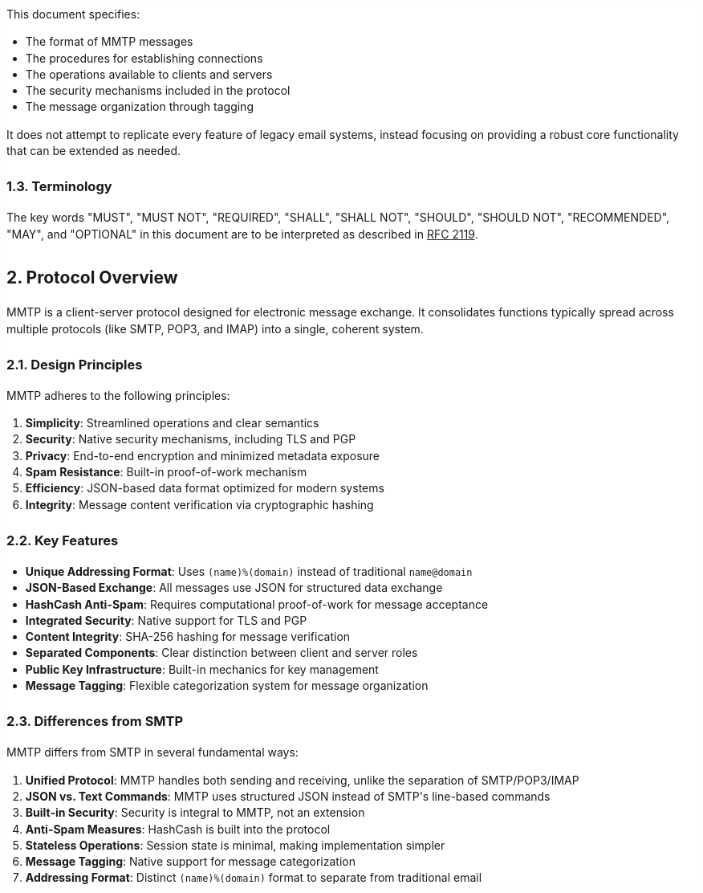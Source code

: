 This document specifies:
- The format of MMTP messages
- The procedures for establishing connections
- The operations available to clients and servers
- The security mechanisms included in the protocol
- The message organization through tagging

It does not attempt to replicate every feature of legacy email systems, instead focusing on providing a robust core functionality that can be extended as needed.

### 1.3. Terminology

The key words "MUST", "MUST NOT", "REQUIRED", "SHALL", "SHALL NOT", "SHOULD", "SHOULD NOT", "RECOMMENDED", "MAY", and "OPTIONAL" in this document are to be interpreted as described in [RFC 2119](https://tools.ietf.org/html/rfc2119).

## 2. Protocol Overview

MMTP is a client-server protocol designed for electronic message exchange. It consolidates functions typically spread across multiple protocols (like SMTP, POP3, and IMAP) into a single, coherent system.

### 2.1. Design Principles

MMTP adheres to the following principles:

1. **Simplicity**: Streamlined operations and clear semantics
2. **Security**: Native security mechanisms, including TLS and PGP
3. **Privacy**: End-to-end encryption and minimized metadata exposure
4. **Spam Resistance**: Built-in proof-of-work mechanism
5. **Efficiency**: JSON-based data format optimized for modern systems
6. **Integrity**: Message content verification via cryptographic hashing

### 2.2. Key Features

- **Unique Addressing Format**: Uses `(name)%(domain)` instead of traditional `name@domain`
- **JSON-Based Exchange**: All messages use JSON for structured data exchange
- **HashCash Anti-Spam**: Requires computational proof-of-work for message acceptance
- **Integrated Security**: Native support for TLS and PGP
- **Content Integrity**: SHA-256 hashing for message verification
- **Separated Components**: Clear distinction between client and server roles
- **Public Key Infrastructure**: Built-in mechanics for key management
- **Message Tagging**: Flexible categorization system for message organization

### 2.3. Differences from SMTP

MMTP differs from SMTP in several fundamental ways:

1. **Unified Protocol**: MMTP handles both sending and receiving, unlike the separation of SMTP/POP3/IMAP
2. **JSON vs. Text Commands**: MMTP uses structured JSON instead of SMTP's line-based commands
3. **Built-in Security**: Security is integral to MMTP, not an extension
4. **Anti-Spam Measures**: HashCash is built into the protocol
5. **Stateless Operations**: Session state is minimal, making implementation simpler
6. **Message Tagging**: Native support for message categorization
7. **Addressing Format**: Distinct `(name)%(domain)` format to separate from traditional email

